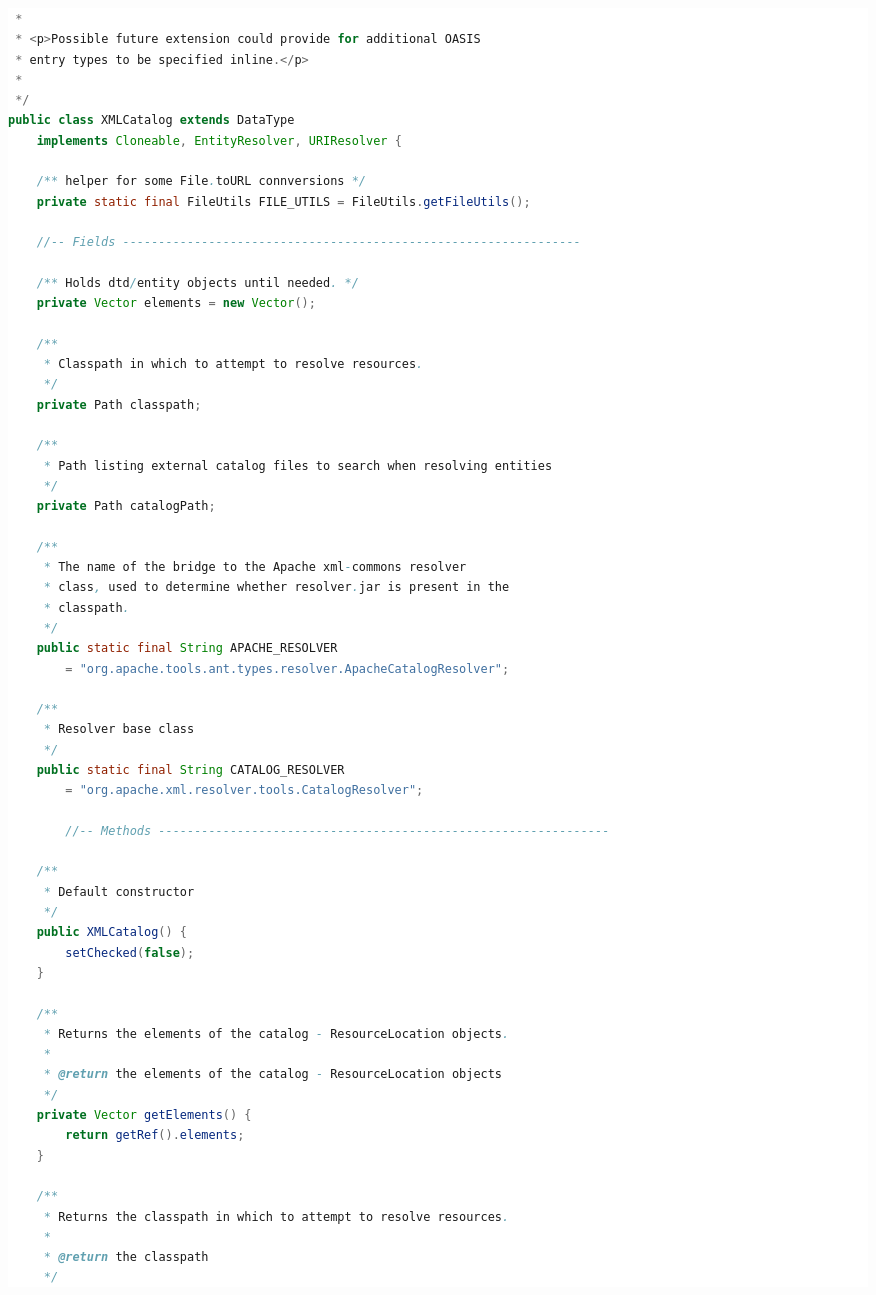 ```java
 *
 * <p>Possible future extension could provide for additional OASIS
 * entry types to be specified inline.</p>
 *
 */
public class XMLCatalog extends DataType
    implements Cloneable, EntityResolver, URIResolver {

    /** helper for some File.toURL connversions */
    private static final FileUtils FILE_UTILS = FileUtils.getFileUtils();

    //-- Fields ----------------------------------------------------------------

    /** Holds dtd/entity objects until needed. */
    private Vector elements = new Vector();

    /**
     * Classpath in which to attempt to resolve resources.
     */
    private Path classpath;

    /**
     * Path listing external catalog files to search when resolving entities
     */
    private Path catalogPath;

    /**
     * The name of the bridge to the Apache xml-commons resolver
     * class, used to determine whether resolver.jar is present in the
     * classpath.
     */
    public static final String APACHE_RESOLVER
        = "org.apache.tools.ant.types.resolver.ApacheCatalogResolver";

    /**
     * Resolver base class
     */
    public static final String CATALOG_RESOLVER
        = "org.apache.xml.resolver.tools.CatalogResolver";

        //-- Methods ---------------------------------------------------------------

    /**
     * Default constructor
     */
    public XMLCatalog() {
        setChecked(false);
    }

    /**
     * Returns the elements of the catalog - ResourceLocation objects.
     *
     * @return the elements of the catalog - ResourceLocation objects
     */
    private Vector getElements() {
        return getRef().elements;
    }

    /**
     * Returns the classpath in which to attempt to resolve resources.
     *
     * @return the classpath
     */
```